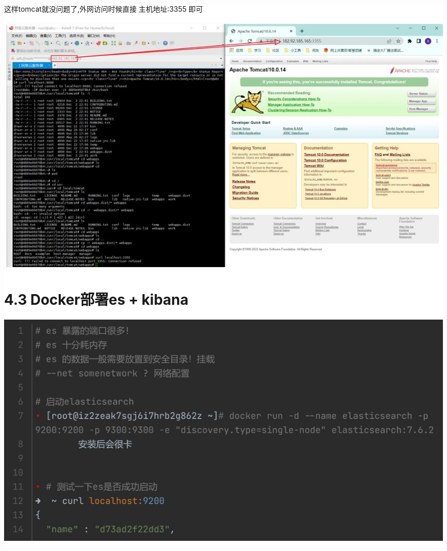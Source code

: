 这样tomcat就没问题了,外网访问时候直接 主机地址:3355 即可

![](_page_28_Picture_2.jpeg)

# **4.3 Docker部署es + kibana**

![](_page_28_Figure_4.jpeg)
